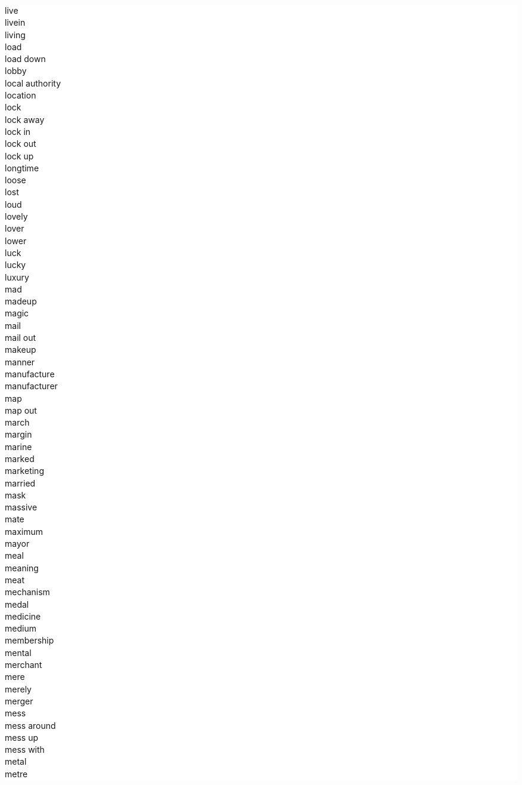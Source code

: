 live  
livein  
living  
load  
load down  
lobby  
local authority  
location  
lock  
lock away  
lock in  
lock out  
lock up  
longtime  
loose  
lost  
loud  
lovely  
lover  
lower  
luck  
lucky  
luxury  
mad  
madeup  
magic  
mail  
mail out  
makeup  
manner  
manufacture  
manufacturer  
map  
map out  
march  
margin  
marine  
marked  
marketing  
married  
mask  
massive  
mate  
maximum  
mayor  
meal  
meaning  
meat  
mechanism  
medal  
medicine  
medium  
membership  
mental  
merchant  
mere  
merely  
merger  
mess  
mess around  
mess up  
mess with  
metal  
metre  